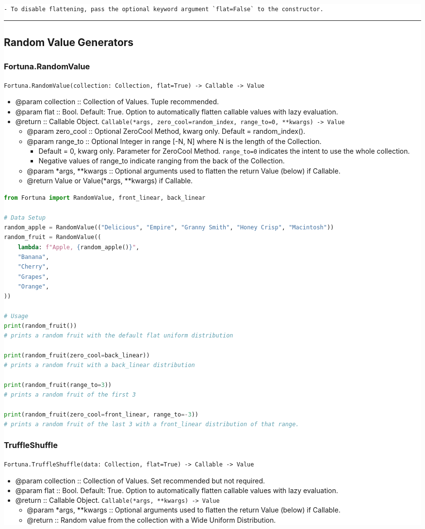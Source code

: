     - To disable flattening, pass the optional keyword argument `flat=False` to the constructor.
----

## Random Value Generators

### Fortuna.RandomValue
`Fortuna.RandomValue(collection: Collection, flat=True) -> Callable -> Value`
- @param collection :: Collection of Values. Tuple recommended.
- @param flat :: Bool. Default: True. Option to automatically flatten callable values with lazy evaluation.
- @return :: Callable Object. `Callable(*args, zero_cool=random_index, range_to=0, **kwargs) -> Value`
    - @param zero_cool :: Optional ZeroCool Method, kwarg only. Default = random_index().
    - @param range_to :: Optional Integer in range [-N, N] where N is the length of the Collection. 
        - Default = 0, kwarg only. Parameter for ZeroCool Method. `range_to=0` indicates the intent to use the whole collection.
        - Negative values of range_to indicate ranging from the back of the Collection. 
    - @param *args, **kwargs :: Optional arguments used to flatten the return Value (below) if Callable.
    - @return Value or Value(*args, **kwargs) if Callable.

```python
from Fortuna import RandomValue, front_linear, back_linear

# Data Setup
random_apple = RandomValue(("Delicious", "Empire", "Granny Smith", "Honey Crisp", "Macintosh"))
random_fruit = RandomValue((
    lambda: f"Apple, {random_apple()}",
    "Banana",
    "Cherry",
    "Grapes",
    "Orange",
))

# Usage
print(random_fruit())
# prints a random fruit with the default flat uniform distribution

print(random_fruit(zero_cool=back_linear))
# prints a random fruit with a back_linear distribution

print(random_fruit(range_to=3))
# prints a random fruit of the first 3

print(random_fruit(zero_cool=front_linear, range_to=-3))
# prints a random fruit of the last 3 with a front_linear distribution of that range.
```


### TruffleShuffle
`Fortuna.TruffleShuffle(data: Collection, flat=True) -> Callable -> Value`
- @param collection :: Collection of Values. Set recommended but not required.
- @param flat :: Bool. Default: True. Option to automatically flatten callable values with lazy evaluation.
- @return :: Callable Object. `Callable(*args, **kwargs) -> Value`
    - @param *args, **kwargs :: Optional arguments used to flatten the return Value (below) if Callable.
    - @return :: Random value from the collection with a Wide Uniform Distribution. 
    